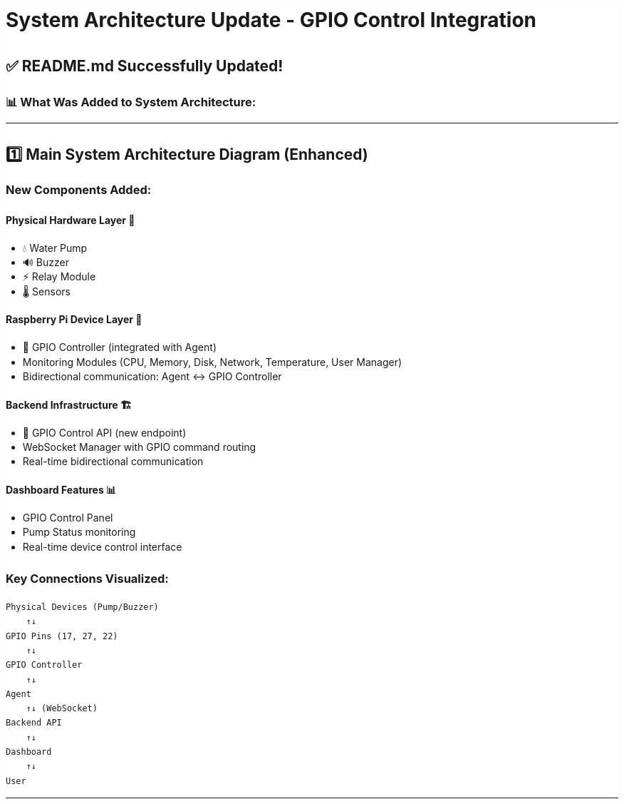 # System Architecture Update - GPIO Control Integration

## ✅ README.md Successfully Updated!

### 📊 What Was Added to System Architecture:

---

## 1️⃣ **Main System Architecture Diagram** (Enhanced)

### New Components Added:

#### **Physical Hardware Layer** 🔧
- 💧 Water Pump
- 🔊 Buzzer
- ⚡ Relay Module
- 🌡️ Sensors

#### **Raspberry Pi Device Layer** 📱
- 🔌 GPIO Controller (integrated with Agent)
- Monitoring Modules (CPU, Memory, Disk, Network, Temperature, User Manager)
- Bidirectional communication: Agent ↔ GPIO Controller

#### **Backend Infrastructure** 🏗️
- 🔌 GPIO Control API (new endpoint)
- WebSocket Manager with GPIO command routing
- Real-time bidirectional communication

#### **Dashboard Features** 📊
- GPIO Control Panel
- Pump Status monitoring
- Real-time device control interface

### Key Connections Visualized:
```
Physical Devices (Pump/Buzzer)
    ↑↓
GPIO Pins (17, 27, 22)
    ↑↓
GPIO Controller
    ↑↓
Agent
    ↑↓ (WebSocket)
Backend API
    ↑↓
Dashboard
    ↑↓
User
```

---